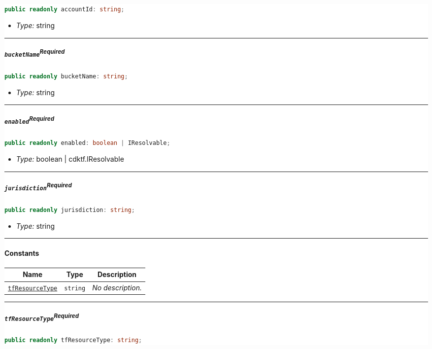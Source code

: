```typescript
public readonly accountId: string;
```

- *Type:* string

---

##### `bucketName`<sup>Required</sup> <a name="bucketName" id="@cdktf/provider-cloudflare.r2ManagedDomain.R2ManagedDomain.property.bucketName"></a>

```typescript
public readonly bucketName: string;
```

- *Type:* string

---

##### `enabled`<sup>Required</sup> <a name="enabled" id="@cdktf/provider-cloudflare.r2ManagedDomain.R2ManagedDomain.property.enabled"></a>

```typescript
public readonly enabled: boolean | IResolvable;
```

- *Type:* boolean | cdktf.IResolvable

---

##### `jurisdiction`<sup>Required</sup> <a name="jurisdiction" id="@cdktf/provider-cloudflare.r2ManagedDomain.R2ManagedDomain.property.jurisdiction"></a>

```typescript
public readonly jurisdiction: string;
```

- *Type:* string

---

#### Constants <a name="Constants" id="Constants"></a>

| **Name** | **Type** | **Description** |
| --- | --- | --- |
| <code><a href="#@cdktf/provider-cloudflare.r2ManagedDomain.R2ManagedDomain.property.tfResourceType">tfResourceType</a></code> | <code>string</code> | *No description.* |

---

##### `tfResourceType`<sup>Required</sup> <a name="tfResourceType" id="@cdktf/provider-cloudflare.r2ManagedDomain.R2ManagedDomain.property.tfResourceType"></a>

```typescript
public readonly tfResourceType: string;
```
